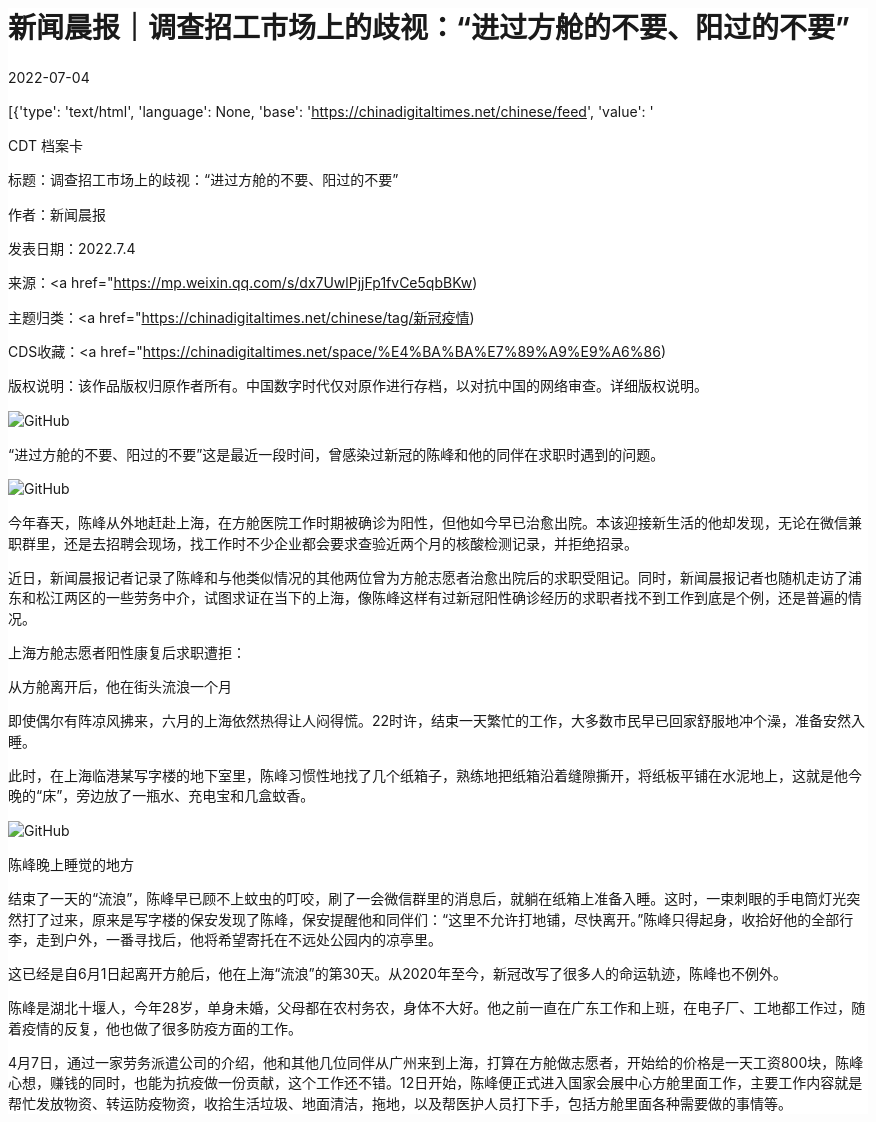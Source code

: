 # 新闻晨报｜调查招工市场上的歧视：“进过方舱的不要、阳过的不要”

2022-07-04

[{'type': 'text/html', 'language': None, 'base': 'https://chinadigitaltimes.net/chinese/feed', 'value': '

CDT 档案卡

标题：调查招工市场上的歧视：“进过方舱的不要、阳过的不要”

作者：新闻晨报

发表日期：2022.7.4

来源：<a href="https://mp.weixin.qq.com/s/dx7UwlPjjFp1fvCe5qbBKw)

主题归类：<a href="https://chinadigitaltimes.net/chinese/tag/新冠疫情)

CDS收藏：<a href="https://chinadigitaltimes.net/space/%E4%BA%BA%E7%89%A9%E9%A6%86)

版权说明：该作品版权归原作者所有。中国数字时代仅对原作进行存档，以对抗中国的网络审查。详细版权说明。





![GitHub](https://chinadigitaltimes.net/chinese/files/2022/07/image-1656921965299.png)

“进过方舱的不要、阳过的不要”这是最近一段时间，曾感染过新冠的陈峰和他的同伴在求职时遇到的问题。

![GitHub](https://chinadigitaltimes.net/chinese/files/2022/07/post-683839-62c2aca184e6e.)

今年春天，陈峰从外地赶赴上海，在方舱医院工作时期被确诊为阳性，但他如今早已治愈出院。本该迎接新生活的他却发现，无论在微信兼职群里，还是去招聘会现场，找工作时不少企业都会要求查验近两个月的核酸检测记录，并拒绝招录。

近日，新闻晨报记者记录了陈峰和与他类似情况的其他两位曾为方舱志愿者治愈出院后的求职受阻记。同时，新闻晨报记者也随机走访了浦东和松江两区的一些劳务中介，试图求证在当下的上海，像陈峰这样有过新冠阳性确诊经历的求职者找不到工作到底是个例，还是普遍的情况。

上海方舱志愿者阳性康复后求职遭拒：

从方舱离开后，他在街头流浪一个月

即使偶尔有阵凉风拂来，六月的上海依然热得让人闷得慌。22时许，结束一天繁忙的工作，大多数市民早已回家舒服地冲个澡，准备安然入睡。

此时，在上海临港某写字楼的地下室里，陈峰习惯性地找了几个纸箱子，熟练地把纸箱沿着缝隙撕开，将纸板平铺在水泥地上，这就是他今晚的“床”，旁边放了一瓶水、充电宝和几盒蚊香。

![GitHub](https://chinadigitaltimes.net/chinese/files/2022/07/post-683839-62c2aca19a789.)

陈峰晚上睡觉的地方

结束了一天的“流浪”，陈峰早已顾不上蚊虫的叮咬，刷了一会微信群里的消息后，就躺在纸箱上准备入睡。这时，一束刺眼的手电筒灯光突然打了过来，原来是写字楼的保安发现了陈峰，保安提醒他和同伴们：“这里不允许打地铺，尽快离开。”陈峰只得起身，收拾好他的全部行李，走到户外，一番寻找后，他将希望寄托在不远处公园内的凉亭里。

这已经是自6月1日起离开方舱后，他在上海“流浪”的第30天。从2020年至今，新冠改写了很多人的命运轨迹，陈峰也不例外。

陈峰是湖北十堰人，今年28岁，单身未婚，父母都在农村务农，身体不大好。他之前一直在广东工作和上班，在电子厂、工地都工作过，随着疫情的反复，他也做了很多防疫方面的工作。

4月7日，通过一家劳务派遣公司的介绍，他和其他几位同伴从广州来到上海，打算在方舱做志愿者，开始给的价格是一天工资800块，陈峰心想，赚钱的同时，也能为抗疫做一份贡献，这个工作还不错。12日开始，陈峰便正式进入国家会展中心方舱里面工作，主要工作内容就是帮忙发放物资、转运防疫物资，收拾生活垃圾、地面清洁，拖地，以及帮医护人员打下手，包括方舱里面各种需要做的事情等。
